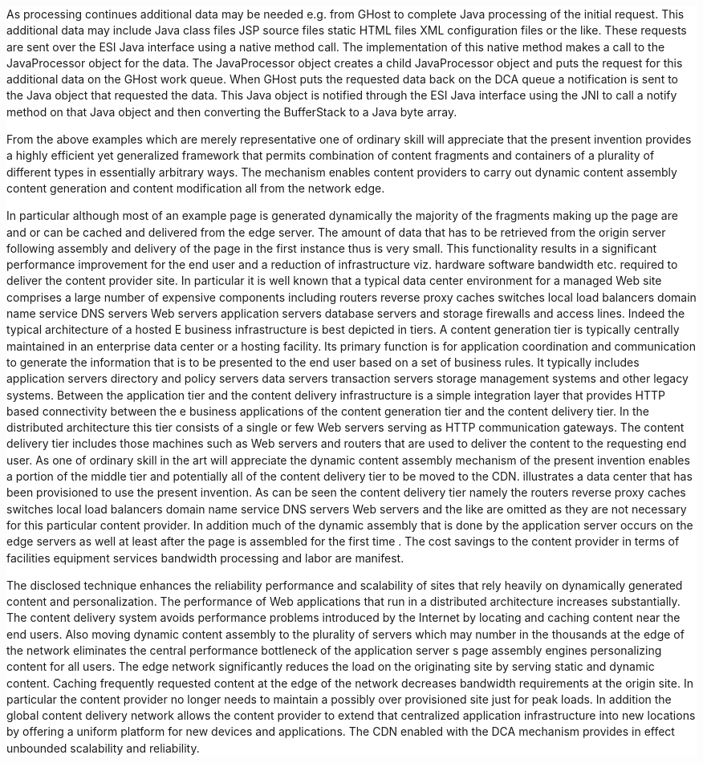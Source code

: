 As processing continues additional data may be needed e.g. from GHost to complete Java processing of the initial request. This additional data may include Java class files JSP source files static HTML files XML configuration files or the like. These requests are sent over the ESI Java interface using a native method call. The implementation of this native method makes a call to the JavaProcessor object for the data. The JavaProcessor object creates a child JavaProcessor object and puts the request for this additional data on the GHost work queue. When GHost puts the requested data back on the DCA queue a notification is sent to the Java object that requested the data. This Java object is notified through the ESI Java interface using the JNI to call a notify method on that Java object and then converting the BufferStack to a Java byte array.

From the above examples which are merely representative one of ordinary skill will appreciate that the present invention provides a highly efficient yet generalized framework that permits combination of content fragments and containers of a plurality of different types in essentially arbitrary ways. The mechanism enables content providers to carry out dynamic content assembly content generation and content modification all from the network edge.

In particular although most of an example page is generated dynamically the majority of the fragments making up the page are and or can be cached and delivered from the edge server. The amount of data that has to be retrieved from the origin server following assembly and delivery of the page in the first instance thus is very small. This functionality results in a significant performance improvement for the end user and a reduction of infrastructure viz. hardware software bandwidth etc. required to deliver the content provider site. In particular it is well known that a typical data center environment for a managed Web site comprises a large number of expensive components including routers reverse proxy caches switches local load balancers domain name service DNS servers Web servers application servers database servers and storage firewalls and access lines. Indeed the typical architecture of a hosted E business infrastructure is best depicted in tiers. A content generation tier is typically centrally maintained in an enterprise data center or a hosting facility. Its primary function is for application coordination and communication to generate the information that is to be presented to the end user based on a set of business rules. It typically includes application servers directory and policy servers data servers transaction servers storage management systems and other legacy systems. Between the application tier and the content delivery infrastructure is a simple integration layer that provides HTTP based connectivity between the e business applications of the content generation tier and the content delivery tier. In the distributed architecture this tier consists of a single or few Web servers serving as HTTP communication gateways. The content delivery tier includes those machines such as Web servers and routers that are used to deliver the content to the requesting end user. As one of ordinary skill in the art will appreciate the dynamic content assembly mechanism of the present invention enables a portion of the middle tier and potentially all of the content delivery tier to be moved to the CDN. illustrates a data center that has been provisioned to use the present invention. As can be seen the content delivery tier namely the routers reverse proxy caches switches local load balancers domain name service DNS servers Web servers and the like are omitted as they are not necessary for this particular content provider. In addition much of the dynamic assembly that is done by the application server occurs on the edge servers as well at least after the page is assembled for the first time . The cost savings to the content provider in terms of facilities equipment services bandwidth processing and labor are manifest.

The disclosed technique enhances the reliability performance and scalability of sites that rely heavily on dynamically generated content and personalization. The performance of Web applications that run in a distributed architecture increases substantially. The content delivery system avoids performance problems introduced by the Internet by locating and caching content near the end users. Also moving dynamic content assembly to the plurality of servers which may number in the thousands at the edge of the network eliminates the central performance bottleneck of the application server s page assembly engines personalizing content for all users. The edge network significantly reduces the load on the originating site by serving static and dynamic content. Caching frequently requested content at the edge of the network decreases bandwidth requirements at the origin site. In particular the content provider no longer needs to maintain a possibly over provisioned site just for peak loads. In addition the global content delivery network allows the content provider to extend that centralized application infrastructure into new locations by offering a uniform platform for new devices and applications. The CDN enabled with the DCA mechanism provides in effect unbounded scalability and reliability.
